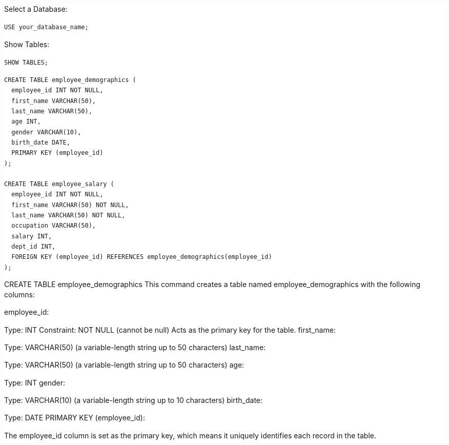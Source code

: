 Select a Database:

`USE your_database_name;`

Show Tables:

`SHOW TABLES;`

```
CREATE TABLE employee_demographics (
  employee_id INT NOT NULL,
  first_name VARCHAR(50),
  last_name VARCHAR(50),
  age INT,
  gender VARCHAR(10),
  birth_date DATE,
  PRIMARY KEY (employee_id)
);

CREATE TABLE employee_salary (
  employee_id INT NOT NULL,
  first_name VARCHAR(50) NOT NULL,
  last_name VARCHAR(50) NOT NULL,
  occupation VARCHAR(50),
  salary INT,
  dept_id INT,
  FOREIGN KEY (employee_id) REFERENCES employee_demographics(employee_id)
);
```

CREATE TABLE employee_demographics
This command creates a table named employee_demographics with the following columns:

employee_id:

Type: INT
Constraint: NOT NULL (cannot be null)
Acts as the primary key for the table.
first_name:

Type: VARCHAR(50) (a variable-length string up to 50 characters)
last_name:

Type: VARCHAR(50) (a variable-length string up to 50 characters)
age:

Type: INT
gender:

Type: VARCHAR(10) (a variable-length string up to 10 characters)
birth_date:

Type: DATE
PRIMARY KEY (employee_id):

The employee_id column is set as the primary key, which means it uniquely identifies each record in the table.
